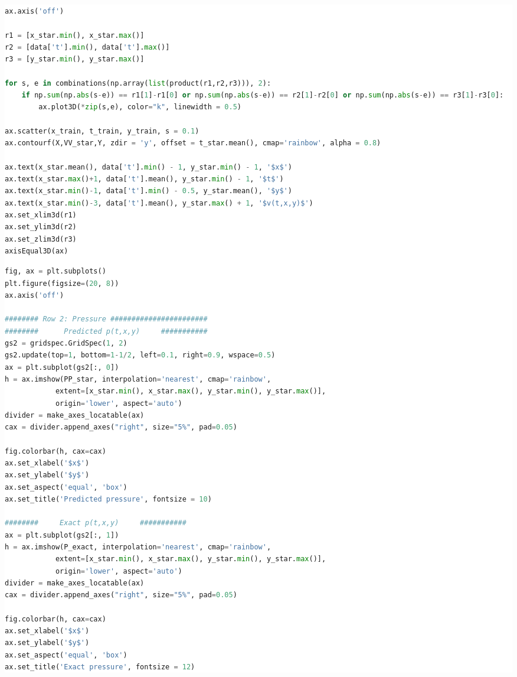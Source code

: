```python
ax.axis('off')

r1 = [x_star.min(), x_star.max()]
r2 = [data['t'].min(), data['t'].max()]       
r3 = [y_star.min(), y_star.max()]

for s, e in combinations(np.array(list(product(r1,r2,r3))), 2):
    if np.sum(np.abs(s-e)) == r1[1]-r1[0] or np.sum(np.abs(s-e)) == r2[1]-r2[0] or np.sum(np.abs(s-e)) == r3[1]-r3[0]:
        ax.plot3D(*zip(s,e), color="k", linewidth = 0.5)   

ax.scatter(x_train, t_train, y_train, s = 0.1)
ax.contourf(X,VV_star,Y, zdir = 'y', offset = t_star.mean(), cmap='rainbow', alpha = 0.8)

ax.text(x_star.mean(), data['t'].min() - 1, y_star.min() - 1, '$x$')
ax.text(x_star.max()+1, data['t'].mean(), y_star.min() - 1, '$t$')
ax.text(x_star.min()-1, data['t'].min() - 0.5, y_star.mean(), '$y$')
ax.text(x_star.min()-3, data['t'].mean(), y_star.max() + 1, '$v(t,x,y)$')    
ax.set_xlim3d(r1)
ax.set_ylim3d(r2)
ax.set_zlim3d(r3)
axisEqual3D(ax)


```


```python
fig, ax = plt.subplots()
plt.figure(figsize=(20, 8))
ax.axis('off')

######## Row 2: Pressure #######################
########      Predicted p(t,x,y)     ########### 
gs2 = gridspec.GridSpec(1, 2)
gs2.update(top=1, bottom=1-1/2, left=0.1, right=0.9, wspace=0.5)
ax = plt.subplot(gs2[:, 0])
h = ax.imshow(PP_star, interpolation='nearest', cmap='rainbow', 
            extent=[x_star.min(), x_star.max(), y_star.min(), y_star.max()], 
            origin='lower', aspect='auto')
divider = make_axes_locatable(ax)
cax = divider.append_axes("right", size="5%", pad=0.05)

fig.colorbar(h, cax=cax)
ax.set_xlabel('$x$')
ax.set_ylabel('$y$')
ax.set_aspect('equal', 'box')
ax.set_title('Predicted pressure', fontsize = 10)

########     Exact p(t,x,y)     ########### 
ax = plt.subplot(gs2[:, 1])
h = ax.imshow(P_exact, interpolation='nearest', cmap='rainbow', 
            extent=[x_star.min(), x_star.max(), y_star.min(), y_star.max()], 
            origin='lower', aspect='auto')
divider = make_axes_locatable(ax)
cax = divider.append_axes("right", size="5%", pad=0.05)

fig.colorbar(h, cax=cax)
ax.set_xlabel('$x$')
ax.set_ylabel('$y$')
ax.set_aspect('equal', 'box')
ax.set_title('Exact pressure', fontsize = 12)
```
